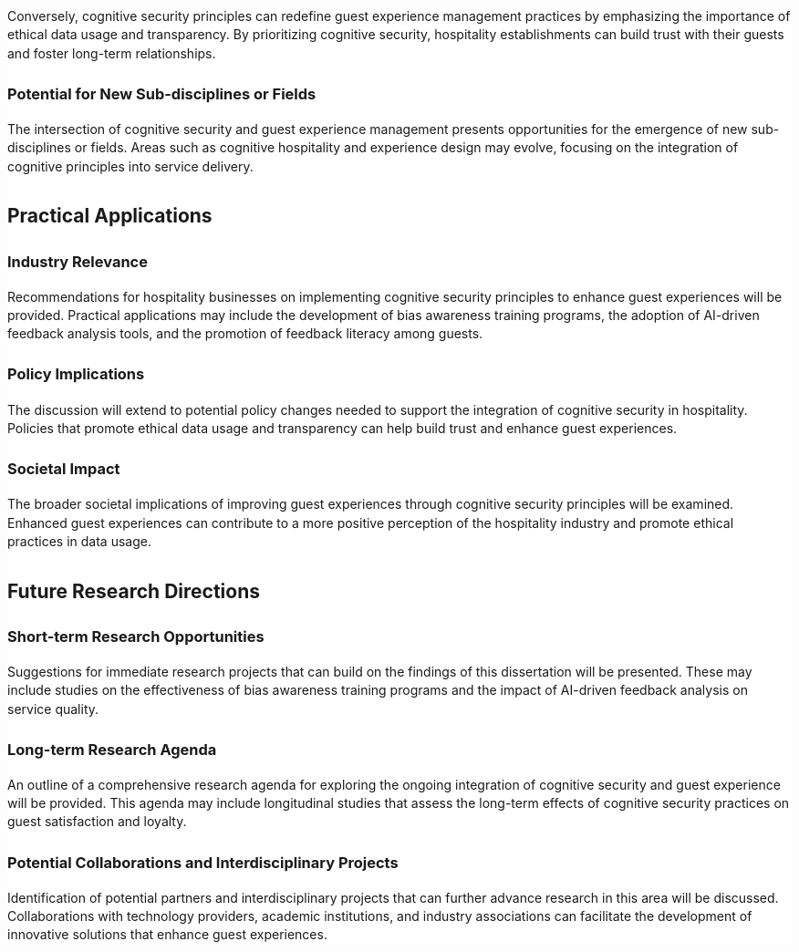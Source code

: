 Conversely, cognitive security principles can redefine guest experience management practices by emphasizing the importance of ethical data usage and transparency. By prioritizing cognitive security, hospitality establishments can build trust with their guests and foster long-term relationships.

### Potential for New Sub-disciplines or Fields

The intersection of cognitive security and guest experience management presents opportunities for the emergence of new sub-disciplines or fields. Areas such as cognitive hospitality and experience design may evolve, focusing on the integration of cognitive principles into service delivery.

## Practical Applications

### Industry Relevance

Recommendations for hospitality businesses on implementing cognitive security principles to enhance guest experiences will be provided. Practical applications may include the development of bias awareness training programs, the adoption of AI-driven feedback analysis tools, and the promotion of feedback literacy among guests.

### Policy Implications

The discussion will extend to potential policy changes needed to support the integration of cognitive security in hospitality. Policies that promote ethical data usage and transparency can help build trust and enhance guest experiences.

### Societal Impact

The broader societal implications of improving guest experiences through cognitive security principles will be examined. Enhanced guest experiences can contribute to a more positive perception of the hospitality industry and promote ethical practices in data usage.

## Future Research Directions

### Short-term Research Opportunities

Suggestions for immediate research projects that can build on the findings of this dissertation will be presented. These may include studies on the effectiveness of bias awareness training programs and the impact of AI-driven feedback analysis on service quality.

### Long-term Research Agenda

An outline of a comprehensive research agenda for exploring the ongoing integration of cognitive security and guest experience will be provided. This agenda may include longitudinal studies that assess the long-term effects of cognitive security practices on guest satisfaction and loyalty.

### Potential Collaborations and Interdisciplinary Projects

Identification of potential partners and interdisciplinary projects that can further advance research in this area will be discussed. Collaborations with technology providers, academic institutions, and industry associations can facilitate the development of innovative solutions that enhance guest experiences.

